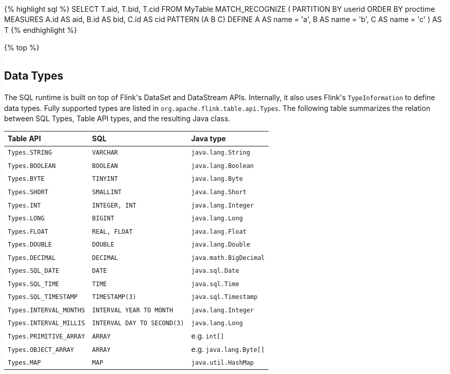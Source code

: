 {% highlight sql %}
SELECT T.aid, T.bid, T.cid
FROM MyTable
MATCH_RECOGNIZE (
  PARTITION BY userid
  ORDER BY proctime
  MEASURES
    A.id AS aid,
    B.id AS bid,
    C.id AS cid
  PATTERN (A B C)
  DEFINE
    A AS name = 'a',
    B AS name = 'b',
    C AS name = 'c'
) AS T
{% endhighlight %}
      </td>
    </tr>

  </tbody>
</table>
</div>

{% top %}

Data Types
----------

The SQL runtime is built on top of Flink's DataSet and DataStream APIs. Internally, it also uses Flink's `TypeInformation` to define data types. Fully supported types are listed in `org.apache.flink.table.api.Types`. The following table summarizes the relation between SQL Types, Table API types, and the resulting Java class.

| Table API              | SQL                         | Java type              |
| :--------------------- | :-------------------------- | :--------------------- |
| `Types.STRING`         | `VARCHAR`                   | `java.lang.String`     |
| `Types.BOOLEAN`        | `BOOLEAN`                   | `java.lang.Boolean`    |
| `Types.BYTE`           | `TINYINT`                   | `java.lang.Byte`       |
| `Types.SHORT`          | `SMALLINT`                  | `java.lang.Short`      |
| `Types.INT`            | `INTEGER, INT`              | `java.lang.Integer`    |
| `Types.LONG`           | `BIGINT`                    | `java.lang.Long`       |
| `Types.FLOAT`          | `REAL, FLOAT`               | `java.lang.Float`      |
| `Types.DOUBLE`         | `DOUBLE`                    | `java.lang.Double`     |
| `Types.DECIMAL`        | `DECIMAL`                   | `java.math.BigDecimal` |
| `Types.SQL_DATE`       | `DATE`                      | `java.sql.Date`        |
| `Types.SQL_TIME`       | `TIME`                      | `java.sql.Time`        |
| `Types.SQL_TIMESTAMP`  | `TIMESTAMP(3)`              | `java.sql.Timestamp`   |
| `Types.INTERVAL_MONTHS`| `INTERVAL YEAR TO MONTH`    | `java.lang.Integer`    |
| `Types.INTERVAL_MILLIS`| `INTERVAL DAY TO SECOND(3)` | `java.lang.Long`       |
| `Types.PRIMITIVE_ARRAY`| `ARRAY`                     | e.g. `int[]`           |
| `Types.OBJECT_ARRAY`   | `ARRAY`                     | e.g. `java.lang.Byte[]`|
| `Types.MAP`            | `MAP`                       | `java.util.HashMap`    |